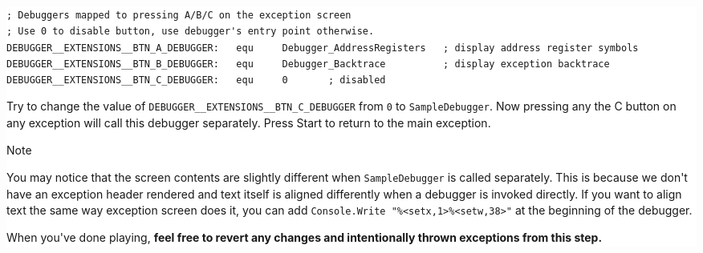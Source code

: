 ```m68k
; Debuggers mapped to pressing A/B/C on the exception screen
; Use 0 to disable button, use debugger's entry point otherwise.
DEBUGGER__EXTENSIONS__BTN_A_DEBUGGER:	equ		Debugger_AddressRegisters	; display address register symbols
DEBUGGER__EXTENSIONS__BTN_B_DEBUGGER:	equ		Debugger_Backtrace			; display exception backtrace
DEBUGGER__EXTENSIONS__BTN_C_DEBUGGER:	equ		0		; disabled
```

Try to change the value of `DEBUGGER__EXTENSIONS__BTN_C_DEBUGGER` from `0` to `SampleDebugger`. Now pressing any the C button on any exception will call this debugger separately. Press Start to return to the main exception.

> [!NOTE]
>
> You may notice that the screen contents are slightly different when `SampleDebugger` is called separately. This is because we don't have an exception header rendered and text itself is aligned differently when a debugger is invoked directly. If you want to align text the same way exception screen does it, you can add `Console.Write "%<setx,1>%<setw,38>"` at the beginning of the debugger.

When you've done playing, **feel free to revert any changes and intentionally thrown exceptions from this step.**
